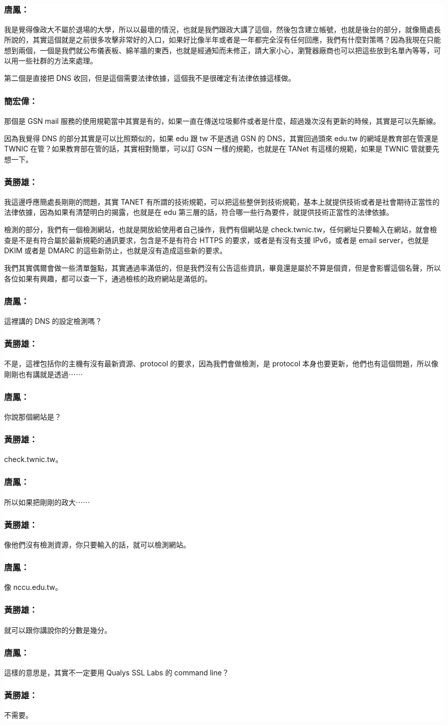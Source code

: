 ### 唐鳳：
我是覺得像政大不屬於退場的大學，所以以最壞的情況，也就是我們跟政大講了這個，然後包含建立帳號，也就是後台的部分，就像簡處長所說的，其實這個就是之前很多攻擊非常好的入口，如果好比像半年或者是一年都完全沒有任何回應，我們有什麼對策嗎？因為我現在只能想到兩個，一個是我們就公布儀表板、綿羊牆的東西，也就是經通知而未修正，請大家小心，瀏覽器廠商也可以把這些放到名單內等等，可以用一些社群的方法來處理。

第二個是直接把 DNS 收回，但是這個需要法律依據，這個我不是很確定有法律依據這樣做。

### 簡宏偉：
那個是 GSN mail 服務的使用規範當中其實是有的，如果一直在傳送垃圾郵件或者是什麼，超過幾次沒有更新的時候，其實是可以先斷線。

因為我覺得 DNS 的部分其實是可以比照類似的，如果 edu 跟 tw 不是透過 GSN 的 DNS，其實回過頭來 edu.tw 的網域是教育部在管還是 TWNIC 在管？如果教育部在管的話，其實相對簡單，可以訂 GSN 一樣的規範，也就是在 TANet 有這樣的規範，如果是 TWNIC 管就要先想一下。

### 黃勝雄：
我這邊呼應簡處長剛剛的問題，其實 TANET 有所謂的技術規範，可以把這些整併到技術規範，基本上就提供技術或者是社會期待正當性的法律依據，因為如果有清楚明白的揭露，也就是在 edu 第三層的話，符合哪一些行為要件，就提供技術正當性的法律依據。

檢測的部分，我們有一個檢測網站，也就是開放給使用者自己操作，我們有個網站是 check.twnic.tw，任何網址只要輸入在網站，就會檢查是不是有符合屬於最新規範的通訊要求，包含是不是有符合 HTTPS 的要求，或者是有沒有支援 IPv6，或者是 email server，也就是 DKIM 或者是 DMARC 的這些新防止，也就是沒有造成這些新的要求。

我們其實偶爾會做一些清單盤點，其實通過率滿低的，但是我們沒有公告這些資訊，畢竟還是屬於不算是個資，但是會影響這個名聲，所以各位如果有興趣，都可以查一下，通過檢核的政府網站是滿低的。

### 唐鳳：
這裡講的 DNS 的設定檢測嗎？

### 黃勝雄：
不是，這裡包括你的主機有沒有最新資源、protocol 的要求，因為我們會做檢測，是 protocol 本身也要更新，他們也有這個問題，所以像剛剛也有講就是透過⋯⋯

### 唐鳳：
你說那個網站是？

### 黃勝雄：
check.twnic.tw。

### 唐鳳：
所以如果把剛剛的政大⋯⋯

### 黃勝雄：
像他們沒有檢測資源，你只要輸入的話，就可以檢測網站。

### 唐鳳：
像 nccu.edu.tw。

### 黃勝雄：
就可以跟你講說你的分數是幾分。

### 唐鳳：
這樣的意思是，其實不一定要用 Qualys SSL Labs 的 command line？

### 黃勝雄：
不需要。

